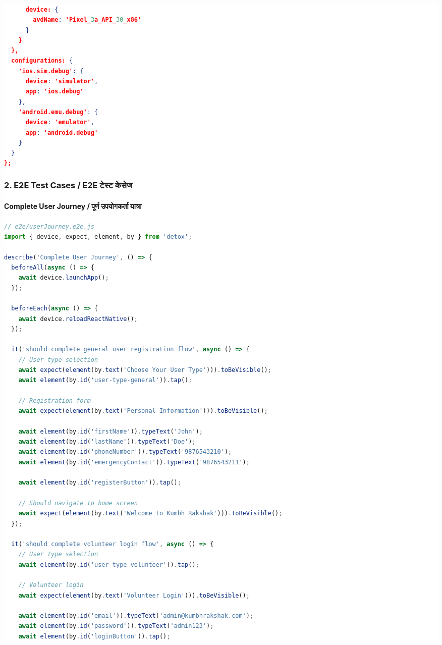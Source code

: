 ```json
      device: {
        avdName: 'Pixel_3a_API_30_x86'
      }
    }
  },
  configurations: {
    'ios.sim.debug': {
      device: 'simulator',
      app: 'ios.debug'
    },
    'android.emu.debug': {
      device: 'emulator', 
      app: 'android.debug'
    }
  }
};
```

### 2. E2E Test Cases / E2E टेस्ट केसेज

#### Complete User Journey / पूर्ण उपयोगकर्ता यात्रा
```javascript
// e2e/userJourney.e2e.js
import { device, expect, element, by } from 'detox';

describe('Complete User Journey', () => {
  beforeAll(async () => {
    await device.launchApp();
  });

  beforeEach(async () => {
    await device.reloadReactNative();
  });

  it('should complete general user registration flow', async () => {
    // User type selection
    await expect(element(by.text('Choose Your User Type'))).toBeVisible();
    await element(by.id('user-type-general')).tap();

    // Registration form
    await expect(element(by.text('Personal Information'))).toBeVisible();
    
    await element(by.id('firstName')).typeText('John');
    await element(by.id('lastName')).typeText('Doe');
    await element(by.id('phoneNumber')).typeText('9876543210');
    await element(by.id('emergencyContact')).typeText('9876543211');
    
    await element(by.id('registerButton')).tap();

    // Should navigate to home screen
    await expect(element(by.text('Welcome to Kumbh Rakshak'))).toBeVisible();
  });

  it('should complete volunteer login flow', async () => {
    // User type selection
    await element(by.id('user-type-volunteer')).tap();

    // Volunteer login
    await expect(element(by.text('Volunteer Login'))).toBeVisible();
    
    await element(by.id('email')).typeText('admin@kumbhrakshak.com');
    await element(by.id('password')).typeText('admin123');
    await element(by.id('loginButton')).tap();
```